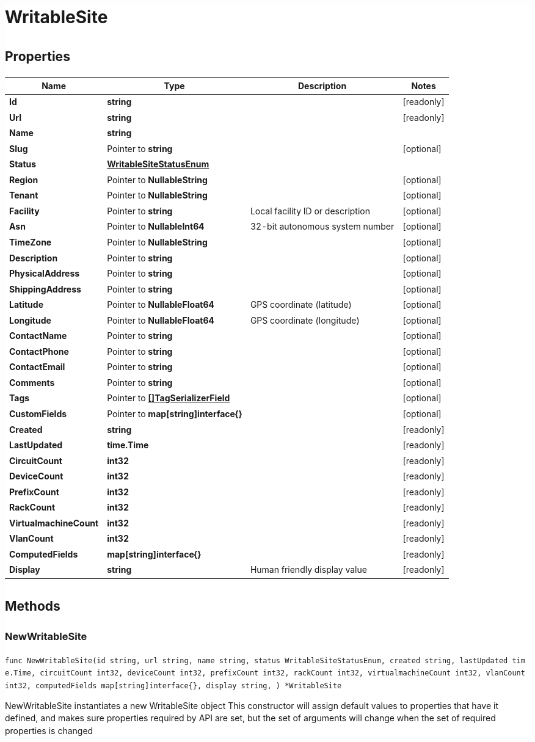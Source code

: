 # WritableSite

## Properties

Name | Type | Description | Notes
------------ | ------------- | ------------- | -------------
**Id** | **string** |  | [readonly] 
**Url** | **string** |  | [readonly] 
**Name** | **string** |  | 
**Slug** | Pointer to **string** |  | [optional] 
**Status** | [**WritableSiteStatusEnum**](WritableSiteStatusEnum.md) |  | 
**Region** | Pointer to **NullableString** |  | [optional] 
**Tenant** | Pointer to **NullableString** |  | [optional] 
**Facility** | Pointer to **string** | Local facility ID or description | [optional] 
**Asn** | Pointer to **NullableInt64** | 32-bit autonomous system number | [optional] 
**TimeZone** | Pointer to **NullableString** |  | [optional] 
**Description** | Pointer to **string** |  | [optional] 
**PhysicalAddress** | Pointer to **string** |  | [optional] 
**ShippingAddress** | Pointer to **string** |  | [optional] 
**Latitude** | Pointer to **NullableFloat64** | GPS coordinate (latitude) | [optional] 
**Longitude** | Pointer to **NullableFloat64** | GPS coordinate (longitude) | [optional] 
**ContactName** | Pointer to **string** |  | [optional] 
**ContactPhone** | Pointer to **string** |  | [optional] 
**ContactEmail** | Pointer to **string** |  | [optional] 
**Comments** | Pointer to **string** |  | [optional] 
**Tags** | Pointer to [**[]TagSerializerField**](TagSerializerField.md) |  | [optional] 
**CustomFields** | Pointer to **map[string]interface{}** |  | [optional] 
**Created** | **string** |  | [readonly] 
**LastUpdated** | **time.Time** |  | [readonly] 
**CircuitCount** | **int32** |  | [readonly] 
**DeviceCount** | **int32** |  | [readonly] 
**PrefixCount** | **int32** |  | [readonly] 
**RackCount** | **int32** |  | [readonly] 
**VirtualmachineCount** | **int32** |  | [readonly] 
**VlanCount** | **int32** |  | [readonly] 
**ComputedFields** | **map[string]interface{}** |  | [readonly] 
**Display** | **string** | Human friendly display value | [readonly] 

## Methods

### NewWritableSite

`func NewWritableSite(id string, url string, name string, status WritableSiteStatusEnum, created string, lastUpdated time.Time, circuitCount int32, deviceCount int32, prefixCount int32, rackCount int32, virtualmachineCount int32, vlanCount int32, computedFields map[string]interface{}, display string, ) *WritableSite`

NewWritableSite instantiates a new WritableSite object
This constructor will assign default values to properties that have it defined,
and makes sure properties required by API are set, but the set of arguments
will change when the set of required properties is changed
